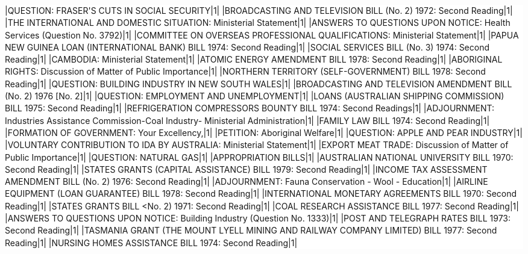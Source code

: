 |QUESTION: FRASER'S CUTS IN SOCIAL SECURITY|1|
|BROADCASTING AND TELEVISION BILL (No. 2) 1972: Second Reading|1|
|THE INTERNATIONAL AND DOMESTIC SITUATION: Ministerial Statement|1|
|ANSWERS TO QUESTIONS UPON NOTICE: Health Services (Question No. 3792)|1|
|COMMITTEE ON OVERSEAS PROFESSIONAL QUALIFICATIONS: Ministerial Statement|1|
|PAPUA NEW GUINEA LOAN (INTERNATIONAL BANK) BILL 1974: Second Reading|1|
|SOCIAL SERVICES BILL (No. 3) 1974: Second Reading|1|
|CAMBODIA: Ministerial Statement|1|
|ATOMIC ENERGY AMENDMENT BILL 1978: Second Reading|1|
|ABORIGINAL RIGHTS: Discussion of Matter of Public Importance|1|
|NORTHERN TERRITORY (SELF-GOVERNMENT) BILL 1978: Second Reading|1|
|QUESTION: BUILDING INDUSTRY IN NEW SOUTH WALES|1|
|BROADCASTING AND TELEVISION AMENDMENT BILL (No. 2) 1976 [No. 2]|1|
|QUESTION: EMPLOYMENT AND UNEMPLOYMENT|1|
|LOANS (AUSTRALIAN SHIPPING COMMISSION) BILL 1975: Second Reading|1|
|REFRIGERATION COMPRESSORS BOUNTY BILL 1974: Second Readings|1|
|ADJOURNMENT: Industries Assistance Commission-Coal Industry- Ministerial Administration|1|
|FAMILY LAW BILL 1974: Second Reading|1|
|FORMATION OF GOVERNMENT: Your Excellency,|1|
|PETITION: Aboriginal Welfare|1|
|QUESTION: APPLE AND PEAR INDUSTRY|1|
|VOLUNTARY CONTRIBUTION TO IDA BY AUSTRALIA: Ministerial Statement|1|
|EXPORT MEAT TRADE: Discussion of Matter of Public Importance|1|
|QUESTION: NATURAL GAS|1|
|APPROPRIATION BILLS|1|
|AUSTRALIAN NATIONAL UNIVERSITY BILL 1970: Second Reading|1|
|STATES GRANTS (CAPITAL ASSISTANCE) BILL 1979: Second Reading|1|
|INCOME TAX ASSESSMENT AMENDMENT BILL (No. 2) 1976: Second Reading|1|
|ADJOURNMENT: Fauna Conservation - Wool - Education|1|
|AIRLINE EQUIPMENT (LOAN GUARANTEE) BILL 1978: Second Reading|1|
|INTERNATIONAL MONETARY AGREEMENTS BILL 1970: Second Reading|1|
|STATES GRANTS BILL <No. 2) 1971: Second Reading|1|
|COAL RESEARCH ASSISTANCE BILL 1977: Second Reading|1|
|ANSWERS TO QUESTIONS UPON NOTICE: Building Industry (Question No. 1333)|1|
|POST AND TELEGRAPH RATES BILL 1973: Second Reading|1|
|TASMANIA GRANT (THE MOUNT LYELL MINING AND RAILWAY COMPANY LIMITED) BILL 1977: Second Reading|1|
|NURSING HOMES ASSISTANCE BILL 1974: Second Reading|1|